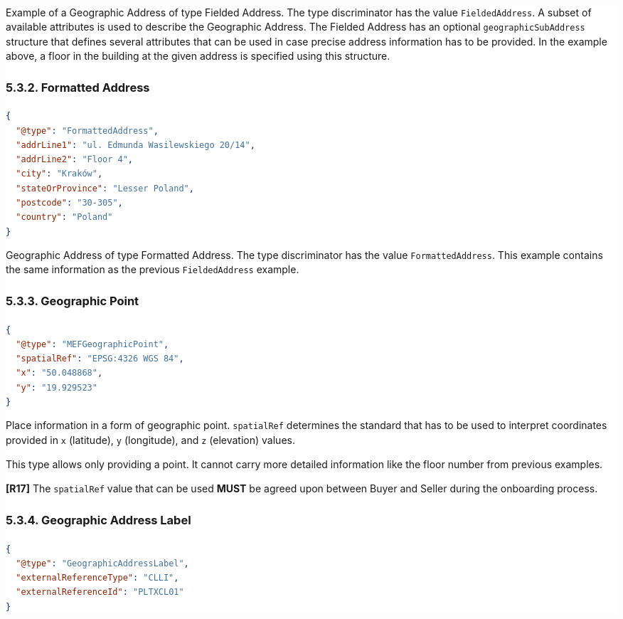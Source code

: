 Example of a Geographic Address of type Fielded Address. The type discriminator
has the value `FieldedAddress`. A subset of available attributes is used to
describe the Geographic Address. The Fielded Address has an optional
`geographicSubAddress` structure that defines several attributes that can be
used in case precise address information has to be provided. In the example
above, a floor in the building at the given address is specified using this
structure.

### 5.3.2. Formatted Address

```json
{
  "@type": "FormattedAddress",
  "addrLine1": "ul. Edmunda Wasilewskiego 20/14",
  "addrLine2": "Floor 4",
  "city": "Kraków",
  "stateOrProvince": "Lesser Poland",
  "postcode": "30-305",
  "country": "Poland"
}
```

Geographic Address of type Formatted Address. The type discriminator has the
value `FormattedAddress`. This example contains the same information as the
previous `FieldedAddress` example.

### 5.3.3. Geographic Point

```json
{
  "@type": "MEFGeographicPoint",
  "spatialRef": "EPSG:4326 WGS 84",
  "x": "50.048868",
  "y": "19.929523"
}
```

Place information in a form of geographic point. `spatialRef` determines the
standard that has to be used to interpret coordinates provided in `x`
(latitude), `y` (longitude), and `z` (elevation) values.

This type allows only providing a point. It cannot carry more detailed
information like the floor number from previous examples.

**[R17]** The `spatialRef` value that can be used **MUST** be agreed upon
between Buyer and Seller during the onboarding process.

### 5.3.4. Geographic Address Label

```json
{
  "@type": "GeographicAddressLabel",
  "externalReferenceType": "CLLI",
  "externalReferenceId": "PLTXCL01"
}
```
